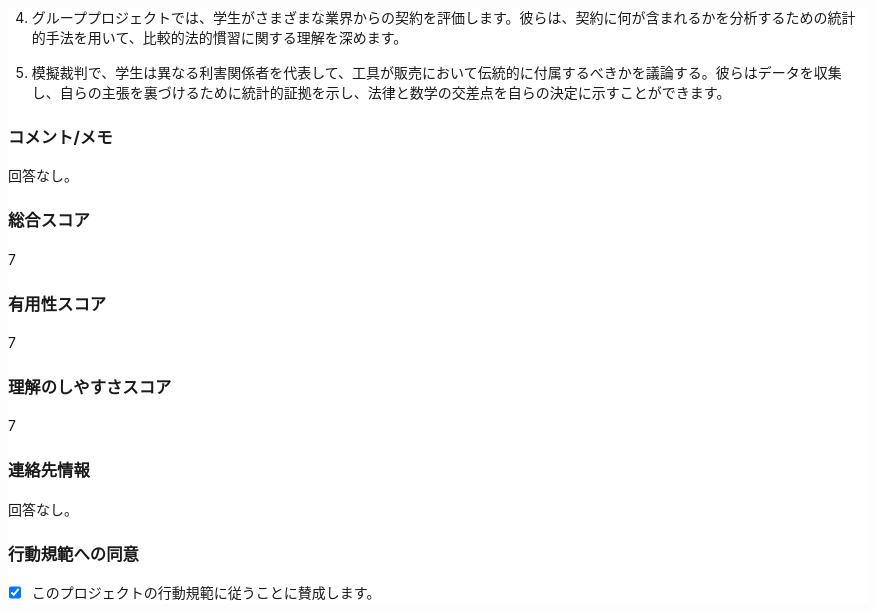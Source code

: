 4. グループプロジェクトでは、学生がさまざまな業界からの契約を評価します。彼らは、契約に何が含まれるかを分析するための統計的手法を用いて、比較的法的慣習に関する理解を深めます。

5. 模擬裁判で、学生は異なる利害関係者を代表して、工具が販売において伝統的に付属するべきかを議論する。彼らはデータを収集し、自らの主張を裏づけるために統計的証拠を示し、法律と数学の交差点を自らの決定に示すことができます。

### コメント/メモ

回答なし。

### 総合スコア

7

### 有用性スコア

7

### 理解のしやすさスコア

7

### 連絡先情報

回答なし。

### 行動規範への同意

- [X] このプロジェクトの行動規範に従うことに賛成します。
